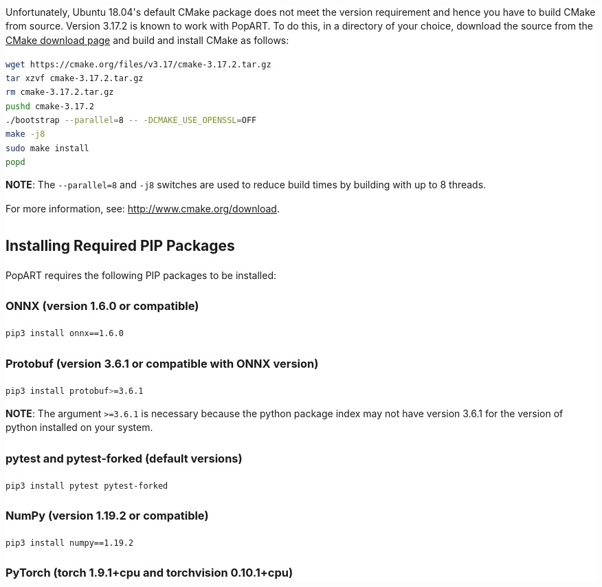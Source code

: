 Unfortunately, Ubuntu 18.04's default CMake package does not meet the version requirement and hence you have to build CMake from source. Version 3.17.2 is known to work with PopART. To do this, in a directory of your choice, download the source from the [CMake download page](http://www.cmake.org/download) and build and install CMake as follows:

```sh
wget https://cmake.org/files/v3.17/cmake-3.17.2.tar.gz
tar xzvf cmake-3.17.2.tar.gz
rm cmake-3.17.2.tar.gz
pushd cmake-3.17.2
./bootstrap --parallel=8 -- -DCMAKE_USE_OPENSSL=OFF
make -j8
sudo make install
popd
```

**NOTE**: The `--parallel=8` and `-j8` switches are used to reduce build times by building with up to 8 threads.

For more information, see: <http://www.cmake.org/download>.

## Installing Required PIP Packages

PopART requires the following PIP packages to be installed:

### ONNX (version 1.6.0 or compatible)

```sh
pip3 install onnx==1.6.0
```

### Protobuf (version 3.6.1 or compatible with ONNX version)

```sh
pip3 install protobuf>=3.6.1
```

**NOTE**: The argument `>=3.6.1` is necessary because the python package index may not have version 3.6.1 for the version of python installed on your system.

### pytest and pytest-forked (default versions)

```sh
pip3 install pytest pytest-forked
```

### **NumPy** (version 1.19.2 or compatible)

```sh
pip3 install numpy==1.19.2
```

### **PyTorch** (torch 1.9.1+cpu and torchvision 0.10.1+cpu)
